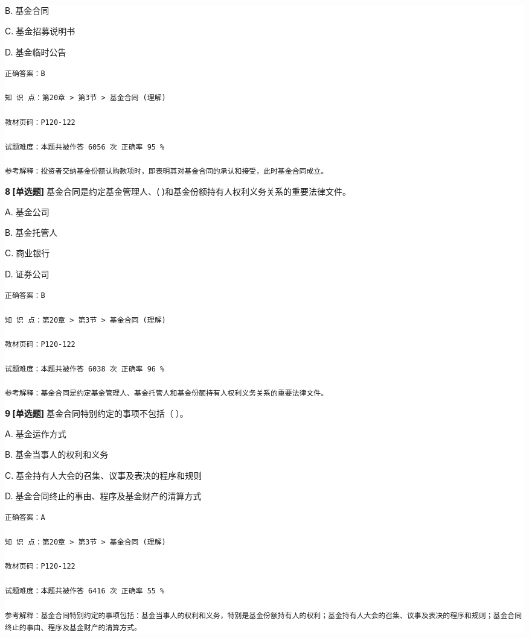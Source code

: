 B. 基金合同

C. 基金招募说明书

D. 基金临时公告

```
正确答案：B

知 识 点：第20章 > 第3节 > 基金合同 (理解)

教材页码：P120-122

试题难度：本题共被作答 6056 次 正确率 95 %

参考解释：投资者交纳基金份额认购款项时，即表明其对基金合同的承认和接受，此时基金合同成立。
```


**8 [单选题]** 基金合同是约定基金管理人、(        )和基金份额持有人权利义务关系的重要法律文件。

A. 基金公司

B. 基金托管人

C. 商业银行&nbsp;

D. 证券公司

```
正确答案：B

知 识 点：第20章 > 第3节 > 基金合同 (理解)

教材页码：P120-122

试题难度：本题共被作答 6038 次 正确率 96 %

参考解释：基金合同是约定基金管理人、基金托管人和基金份额持有人权利义务关系的重要法律文件。
```


**9 [单选题]** 基金合同特别约定的事项不包括（        ）。

A. 基金运作方式

B. 基金当事人的权利和义务

C. 基金持有人大会的召集、议事及表决的程序和规则

D. 基金合同终止的事由、程序及基金财产的清算方式

```
正确答案：A

知 识 点：第20章 > 第3节 > 基金合同 (理解)

教材页码：P120-122

试题难度：本题共被作答 6416 次 正确率 55 %

参考解释：基金合同特别约定的事项包括：基金当事人的权利和义务，特别是基金份额持有人的权利；基金持有人大会的召集、议事及表决的程序和规则；基金合同终止的事由、程序及基金财产的清算方式。
```

